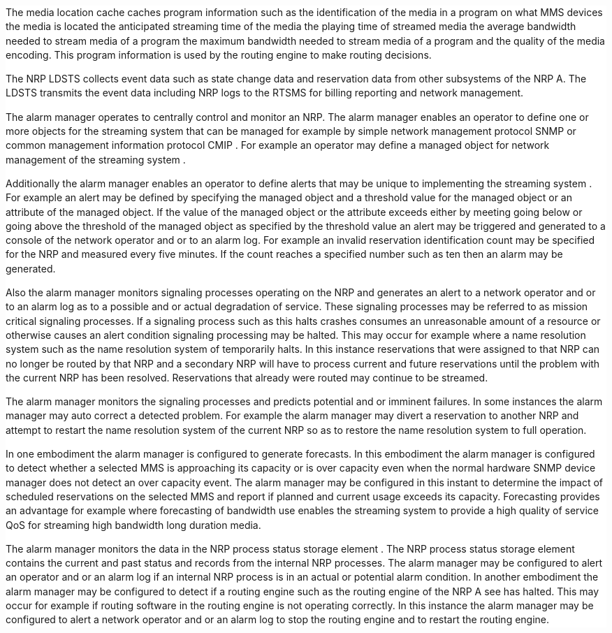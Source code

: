 The media location cache caches program information such as the identification of the media in a program on what MMS devices the media is located the anticipated streaming time of the media the playing time of streamed media the average bandwidth needed to stream media of a program the maximum bandwidth needed to stream media of a program and the quality of the media encoding. This program information is used by the routing engine to make routing decisions.

The NRP LDSTS collects event data such as state change data and reservation data from other subsystems of the NRP A. The LDSTS transmits the event data including NRP logs to the RTSMS for billing reporting and network management.

The alarm manager operates to centrally control and monitor an NRP. The alarm manager enables an operator to define one or more objects for the streaming system that can be managed for example by simple network management protocol SNMP or common management information protocol CMIP . For example an operator may define a managed object for network management of the streaming system .

Additionally the alarm manager enables an operator to define alerts that may be unique to implementing the streaming system . For example an alert may be defined by specifying the managed object and a threshold value for the managed object or an attribute of the managed object. If the value of the managed object or the attribute exceeds either by meeting going below or going above the threshold of the managed object as specified by the threshold value an alert may be triggered and generated to a console of the network operator and or to an alarm log. For example an invalid reservation identification count may be specified for the NRP and measured every five minutes. If the count reaches a specified number such as ten then an alarm may be generated.

Also the alarm manager monitors signaling processes operating on the NRP and generates an alert to a network operator and or to an alarm log as to a possible and or actual degradation of service. These signaling processes may be referred to as mission critical signaling processes. If a signaling process such as this halts crashes consumes an unreasonable amount of a resource or otherwise causes an alert condition signaling processing may be halted. This may occur for example where a name resolution system such as the name resolution system of temporarily halts. In this instance reservations that were assigned to that NRP can no longer be routed by that NRP and a secondary NRP will have to process current and future reservations until the problem with the current NRP has been resolved. Reservations that already were routed may continue to be streamed.

The alarm manager monitors the signaling processes and predicts potential and or imminent failures. In some instances the alarm manager may auto correct a detected problem. For example the alarm manager may divert a reservation to another NRP and attempt to restart the name resolution system of the current NRP so as to restore the name resolution system to full operation.

In one embodiment the alarm manager is configured to generate forecasts. In this embodiment the alarm manager is configured to detect whether a selected MMS is approaching its capacity or is over capacity even when the normal hardware SNMP device manager does not detect an over capacity event. The alarm manager may be configured in this instant to determine the impact of scheduled reservations on the selected MMS and report if planned and current usage exceeds its capacity. Forecasting provides an advantage for example where forecasting of bandwidth use enables the streaming system to provide a high quality of service QoS for streaming high bandwidth long duration media.

The alarm manager monitors the data in the NRP process status storage element . The NRP process status storage element contains the current and past status and records from the internal NRP processes. The alarm manager may be configured to alert an operator and or an alarm log if an internal NRP process is in an actual or potential alarm condition. In another embodiment the alarm manager may be configured to detect if a routing engine such as the routing engine of the NRP A see has halted. This may occur for example if routing software in the routing engine is not operating correctly. In this instance the alarm manager may be configured to alert a network operator and or an alarm log to stop the routing engine and to restart the routing engine.
